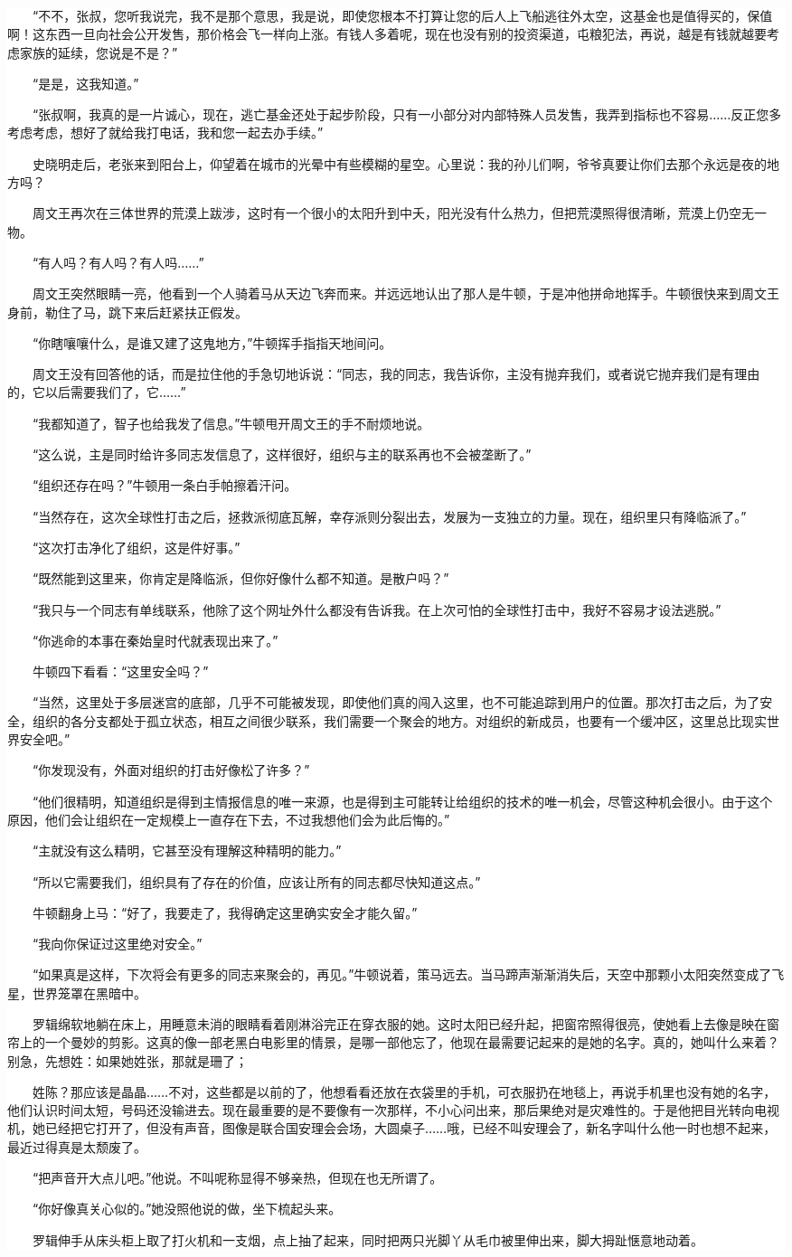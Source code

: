 　　“不不，张叔，您听我说完，我不是那个意思，我是说，即使您根本不打算让您的后人上飞船逃往外太空，这基金也是值得买的，保值啊！这东西一旦向社会公开发售，那价格会飞一样向上涨。有钱人多着呢，现在也没有别的投资渠道，屯粮犯法，再说，越是有钱就越要考虑家族的延续，您说是不是？”

　　“是是，这我知道。”

　　“张叔啊，我真的是一片诚心，现在，逃亡基金还处于起步阶段，只有一小部分对内部特殊人员发售，我弄到指标也不容易……反正您多考虑考虑，想好了就给我打电话，我和您一起去办手续。”

　　史晓明走后，老张来到阳台上，仰望着在城市的光晕中有些模糊的星空。心里说：我的孙儿们啊，爷爷真要让你们去那个永远是夜的地方吗？

　　周文王再次在三体世界的荒漠上跋涉，这时有一个很小的太阳升到中夭，阳光没有什么热力，但把荒漠照得很清晰，荒漠上仍空无一物。

　　“有人吗？有人吗？有人吗……”

　　周文王突然眼睛一亮，他看到一个人骑着马从天边飞奔而来。并远远地认出了那人是牛顿，于是冲他拼命地挥手。牛顿很快来到周文王身前，勒住了马，跳下来后赶紧扶正假发。

　　“你瞎嚷嚷什么，是谁又建了这鬼地方，”牛顿挥手指指天地间问。

　　周文王没有回答他的话，而是拉住他的手急切地诉说：“同志，我的同志，我告诉你，主没有抛弃我们，或者说它抛弃我们是有理由的，它以后需要我们了，它……”

　　“我都知道了，智子也给我发了信息。”牛顿甩开周文王的手不耐烦地说。

　　“这么说，主是同时给许多同志发信息了，这样很好，组织与主的联系再也不会被垄断了。”

　　“组织还存在吗？”牛顿用一条白手帕擦着汗问。

　　“当然存在，这次全球性打击之后，拯救派彻底瓦解，幸存派则分裂出去，发展为一支独立的力量。现在，组织里只有降临派了。”

　　“这次打击净化了组织，这是件好事。”

　　“既然能到这里来，你肯定是降临派，但你好像什么都不知道。是散户吗？”

　　“我只与一个同志有单线联系，他除了这个网址外什么都没有告诉我。在上次可怕的全球性打击中，我好不容易才设法逃脱。”

　　“你逃命的本事在秦始皇时代就表现出来了。”

　　牛顿四下看看：“这里安全吗？”

　　“当然，这里处于多层迷宫的底部，几乎不可能被发现，即使他们真的闯入这里，也不可能追踪到用户的位置。那次打击之后，为了安全，组织的各分支都处于孤立状态，相互之间很少联系，我们需要一个聚会的地方。对组织的新成员，也要有一个缓冲区，这里总比现实世界安全吧。”

　　“你发现没有，外面对组织的打击好像松了许多？”

　　“他们很精明，知道组织是得到主情报信息的唯一来源，也是得到主可能转让给组织的技术的唯一机会，尽管这种机会很小。由于这个原因，他们会让组织在一定规模上一直存在下去，不过我想他们会为此后悔的。”

　　“主就没有这么精明，它甚至没有理解这种精明的能力。”

　　“所以它需要我们，组织具有了存在的价值，应该让所有的同志都尽快知道这点。”

　　牛顿翻身上马：“好了，我要走了，我得确定这里确实安全才能久留。”

　　“我向你保证过这里绝对安全。”

　　“如果真是这样，下次将会有更多的同志来聚会的，再见。”牛顿说着，策马远去。当马蹄声渐渐消失后，天空中那颗小太阳突然变成了飞星，世界笼罩在黑暗中。

　　罗辑绵软地躺在床上，用睡意未消的眼睛看着刚淋浴完正在穿衣服的她。这时太阳已经升起，把窗帘照得很亮，使她看上去像是映在窗帘上的一个曼妙的剪影。这真的像一部老黑白电影里的情景，是哪一部他忘了，他现在最需要记起来的是她的名字。真的，她叫什么来着？别急，先想姓：如果她姓张，那就是珊了；

　　姓陈？那应该是晶晶……不对，这些都是以前的了，他想看看还放在衣袋里的手机，可衣服扔在地毯上，再说手机里也没有她的名字，他们认识时间太短，号码还没输进去。现在最重要的是不要像有一次那样，不小心问出来，那后果绝对是灾难性的。于是他把目光转向电视机，她已经把它打开了，但没有声音，图像是联合国安理会会场，大圆桌子……哦，已经不叫安理会了，新名字叫什么他一时也想不起来，最近过得真是太颓废了。

　　“把声音开大点儿吧。”他说。不叫呢称显得不够亲热，但现在也无所谓了。

　　“你好像真关心似的。”她没照他说的做，坐下梳起头来。

　　罗辑伸手从床头柜上取了打火机和一支烟，点上抽了起来，同时把两只光脚丫从毛巾被里伸出来，脚大拇趾惬意地动着。

